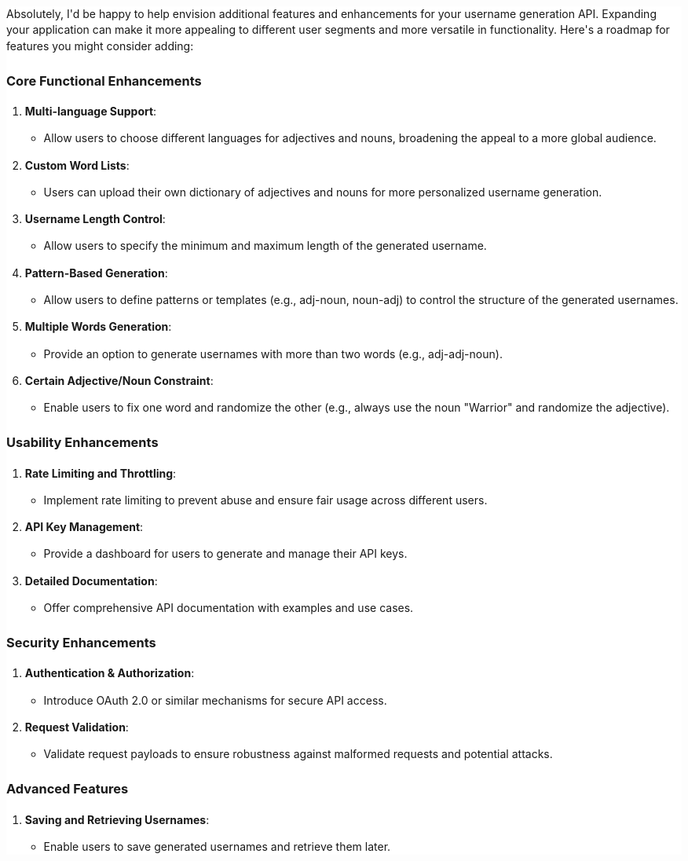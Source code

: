 Absolutely, I'd be happy to help envision additional features and enhancements for your username generation API. Expanding your application can make it more appealing to different user segments and more versatile in functionality. Here's a roadmap for features you might consider adding:

### Core Functional Enhancements

1. **Multi-language Support**:

    - Allow users to choose different languages for adjectives and nouns, broadening the appeal to a more global audience.

2. **Custom Word Lists**:

    - Users can upload their own dictionary of adjectives and nouns for more personalized username generation.

3. **Username Length Control**:

    - Allow users to specify the minimum and maximum length of the generated username.

4. **Pattern-Based Generation**:

    - Allow users to define patterns or templates (e.g., adj-noun, noun-adj) to control the structure of the generated usernames.

5. **Multiple Words Generation**:

    - Provide an option to generate usernames with more than two words (e.g., adj-adj-noun).

6. **Certain Adjective/Noun Constraint**:
    - Enable users to fix one word and randomize the other (e.g., always use the noun "Warrior" and randomize the adjective).

### Usability Enhancements

1. **Rate Limiting and Throttling**:

    - Implement rate limiting to prevent abuse and ensure fair usage across different users.

2. **API Key Management**:

    - Provide a dashboard for users to generate and manage their API keys.

3. **Detailed Documentation**:
    - Offer comprehensive API documentation with examples and use cases.

### Security Enhancements

1. **Authentication & Authorization**:

    - Introduce OAuth 2.0 or similar mechanisms for secure API access.

2. **Request Validation**:
    - Validate request payloads to ensure robustness against malformed requests and potential attacks.

### Advanced Features

1. **Saving and Retrieving Usernames**:

    - Enable users to save generated usernames and retrieve them later.
